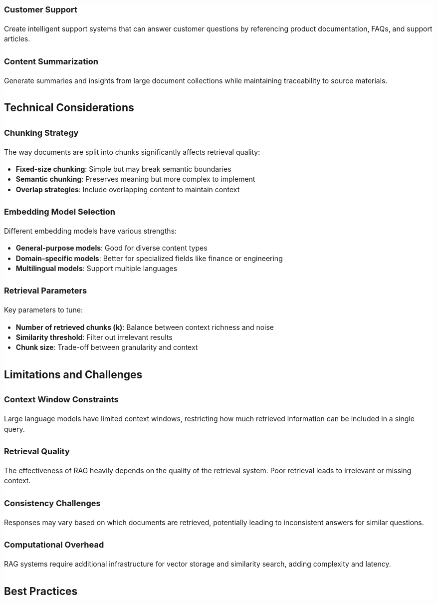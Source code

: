 ### Customer Support
Create intelligent support systems that can answer customer questions by referencing product documentation, FAQs, and support articles.

### Content Summarization
Generate summaries and insights from large document collections while maintaining traceability to source materials.

## Technical Considerations

### Chunking Strategy
The way documents are split into chunks significantly affects retrieval quality:
- **Fixed-size chunking**: Simple but may break semantic boundaries
- **Semantic chunking**: Preserves meaning but more complex to implement
- **Overlap strategies**: Include overlapping content to maintain context

### Embedding Model Selection
Different embedding models have various strengths:
- **General-purpose models**: Good for diverse content types
- **Domain-specific models**: Better for specialized fields like finance or engineering
- **Multilingual models**: Support multiple languages

### Retrieval Parameters
Key parameters to tune:
- **Number of retrieved chunks (k)**: Balance between context richness and noise
- **Similarity threshold**: Filter out irrelevant results
- **Chunk size**: Trade-off between granularity and context

## Limitations and Challenges

### Context Window Constraints
Large language models have limited context windows, restricting how much retrieved information can be included in a single query.

### Retrieval Quality
The effectiveness of RAG heavily depends on the quality of the retrieval system. Poor retrieval leads to irrelevant or missing context.

### Consistency Challenges
Responses may vary based on which documents are retrieved, potentially leading to inconsistent answers for similar questions.

### Computational Overhead
RAG systems require additional infrastructure for vector storage and similarity search, adding complexity and latency.

## Best Practices
